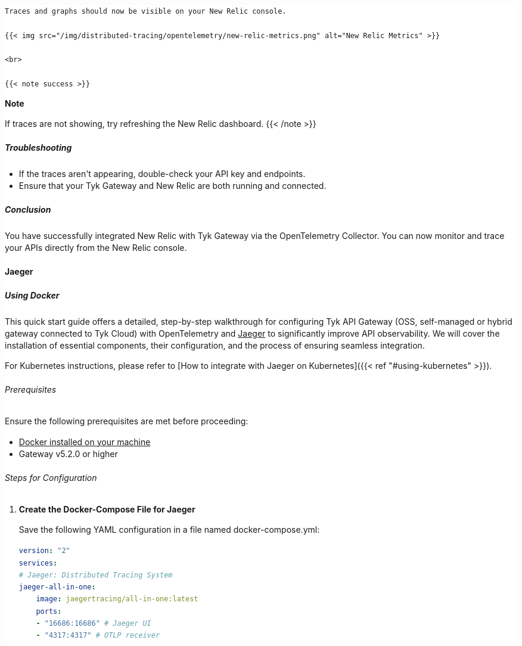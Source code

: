     Traces and graphs should now be visible on your New Relic console.

    {{< img src="/img/distributed-tracing/opentelemetry/new-relic-metrics.png" alt="New Relic Metrics" >}}

    <br>

    {{< note success >}}
**Note**

If traces are not showing, try refreshing the New Relic dashboard.
    {{< /note >}}

##### Troubleshooting

- If the traces aren't appearing, double-check your API key and endpoints.
- Ensure that your Tyk Gateway and New Relic are both running and connected.

##### Conclusion

You have successfully integrated New Relic with Tyk Gateway via the OpenTelemetry Collector. You can now monitor and trace your APIs directly from the New Relic console.

#### Jaeger

##### Using Docker

This quick start guide offers a detailed, step-by-step walkthrough for configuring Tyk API Gateway (OSS, self-managed or hybrid gateway connected to Tyk Cloud) with OpenTelemetry and [Jaeger](https://www.jaegertracing.io/) to significantly improve API observability. We will cover the installation of essential components, their configuration, and the process of ensuring seamless integration.

For Kubernetes instructions, please refer to [How to integrate with Jaeger on Kubernetes]({{< ref "#using-kubernetes" >}}).

###### Prerequisites

Ensure the following prerequisites are met before proceeding:

- [Docker installed on your machine](https://docs.docker.com/get-docker/)
- Gateway v5.2.0 or higher

###### Steps for Configuration

1. **Create the Docker-Compose File for Jaeger**

    Save the following YAML configuration in a file named docker-compose.yml:

    ```yaml
    version: "2"
    services:
    # Jaeger: Distributed Tracing System
    jaeger-all-in-one:
        image: jaegertracing/all-in-one:latest
        ports:
        - "16686:16686" # Jaeger UI
        - "4317:4317" # OTLP receiver
    ```
